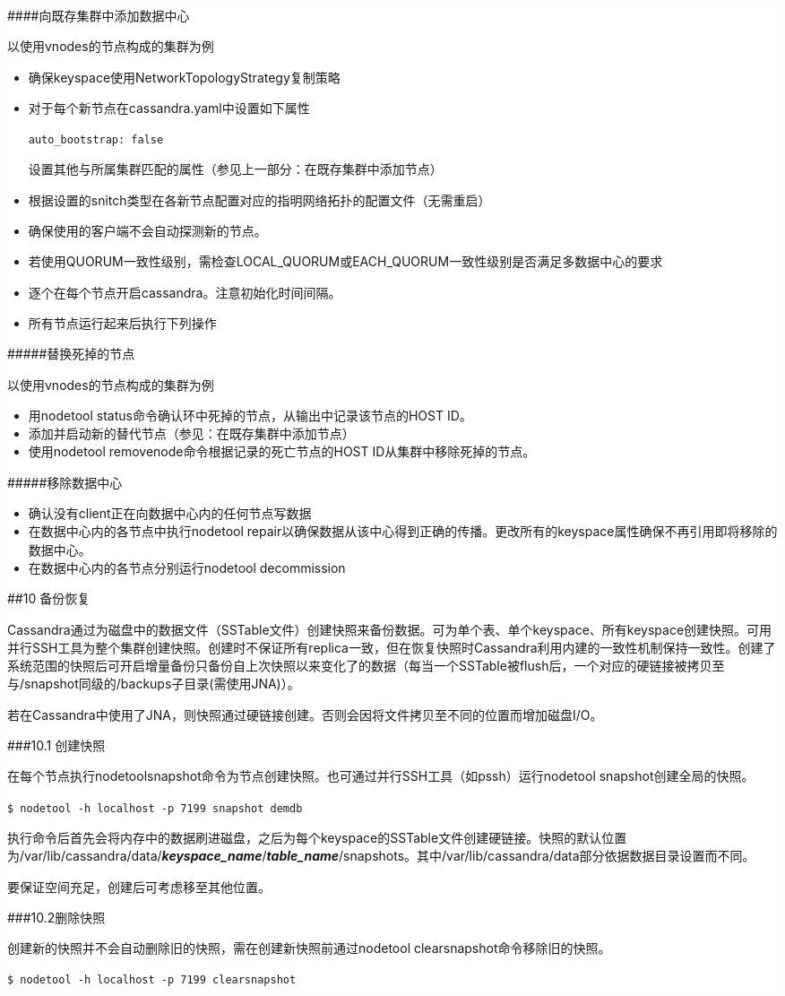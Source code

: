 ####向既存集群中添加数据中心

以使用vnodes的节点构成的集群为例

* 确保keyspace使用NetworkTopologyStrategy复制策略
* 对于每个新节点在cassandra.yaml中设置如下属性
    
    ```
    auto_bootstrap: false
    ```

    设置其他与所属集群匹配的属性（参见上一部分：在既存集群中添加节点）

* 根据设置的snitch类型在各新节点配置对应的指明网络拓扑的配置文件（无需重启）
* 确保使用的客户端不会自动探测新的节点。
* 若使用QUORUM一致性级别，需检查LOCAL_QUORUM或EACH_QUORUM一致性级别是否满足多数据中心的要求
* 逐个在每个节点开启cassandra。注意初始化时间间隔。
* 所有节点运行起来后执行下列操作

#####替换死掉的节点

以使用vnodes的节点构成的集群为例

* 用nodetool status命令确认环中死掉的节点，从输出中记录该节点的HOST ID。
* 添加并启动新的替代节点（参见：在既存集群中添加节点）
* 使用nodetool removenode命令根据记录的死亡节点的HOST ID从集群中移除死掉的节点。

#####移除数据中心

* 确认没有client正在向数据中心内的任何节点写数据
* 在数据中心内的各节点中执行nodetool repair以确保数据从该中心得到正确的传播。更改所有的keyspace属性确保不再引用即将移除的数据中心。
* 在数据中心内的各节点分别运行nodetool decommission

##10 备份恢复

Cassandra通过为磁盘中的数据文件（SSTable文件）创建快照来备份数据。可为单个表、单个keyspace、所有keyspace创建快照。可用并行SSH工具为整个集群创建快照。创建时不保证所有replica一致，但在恢复快照时Cassandra利用内建的一致性机制保持一致性。创建了系统范围的快照后可开启增量备份只备份自上次快照以来变化了的数据（每当一个SSTable被flush后，一个对应的硬链接被拷贝至与/snapshot同级的/backups子目录(需使用JNA)）。

若在Cassandra中使用了JNA，则快照通过硬链接创建。否则会因将文件拷贝至不同的位置而增加磁盘I/O。

###10.1 创建快照

在每个节点执行nodetoolsnapshot命令为节点创建快照。也可通过并行SSH工具（如pssh）运行nodetool snapshot创建全局的快照。

```
$ nodetool -h localhost -p 7199 snapshot demdb
```

执行命令后首先会将内存中的数据刷进磁盘，之后为每个keyspace的SSTable文件创建硬链接。快照的默认位置为/var/lib/cassandra/data/***keyspace_name***/***table_name***/snapshots。其中/var/lib/cassandra/data部分依据数据目录设置而不同。

要保证空间充足，创建后可考虑移至其他位置。

###10.2删除快照

创建新的快照并不会自动删除旧的快照，需在创建新快照前通过nodetool clearsnapshot命令移除旧的快照。

```
$ nodetool -h localhost -p 7199 clearsnapshot
```
